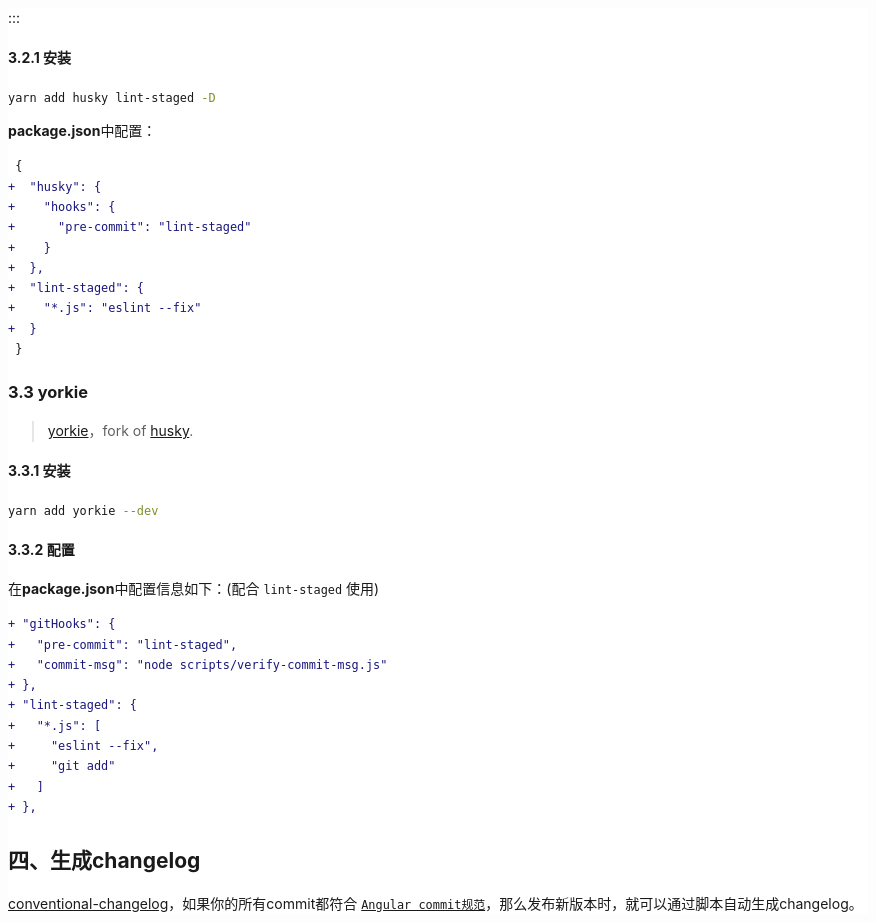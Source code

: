 :::

#### 3.2.1 安装

```bash
yarn add husky lint-staged -D
```

**package.json**中配置：

```diff
 {
+  "husky": {
+    "hooks": {
+      "pre-commit": "lint-staged"
+    }
+  },
+  "lint-staged": {
+    "*.js": "eslint --fix"
+  }
 }
```



### 3.3 yorkie

> [yorkie](https://github.com/yyx990803/yorkie)，fork of [husky](https://github.com/typicode/husky).

#### 3.3.1 安装

```bash
yarn add yorkie --dev
```

#### 3.3.2 配置

在**package.json**中配置信息如下：(配合 `lint-staged` 使用)

```diff
+ "gitHooks": {
+   "pre-commit": "lint-staged",
+   "commit-msg": "node scripts/verify-commit-msg.js"
+ },
+ "lint-staged": {
+   "*.js": [
+     "eslint --fix",
+     "git add"
+   ]
+ },
```



## 四、生成changelog

[conventional-changelog](https://github.com/conventional-changelog/conventional-changelog)，如果你的所有commit都符合 [`Angular commit规范`](https://www.conventionalcommits.org/)，那么发布新版本时，就可以通过脚本自动生成changelog。
